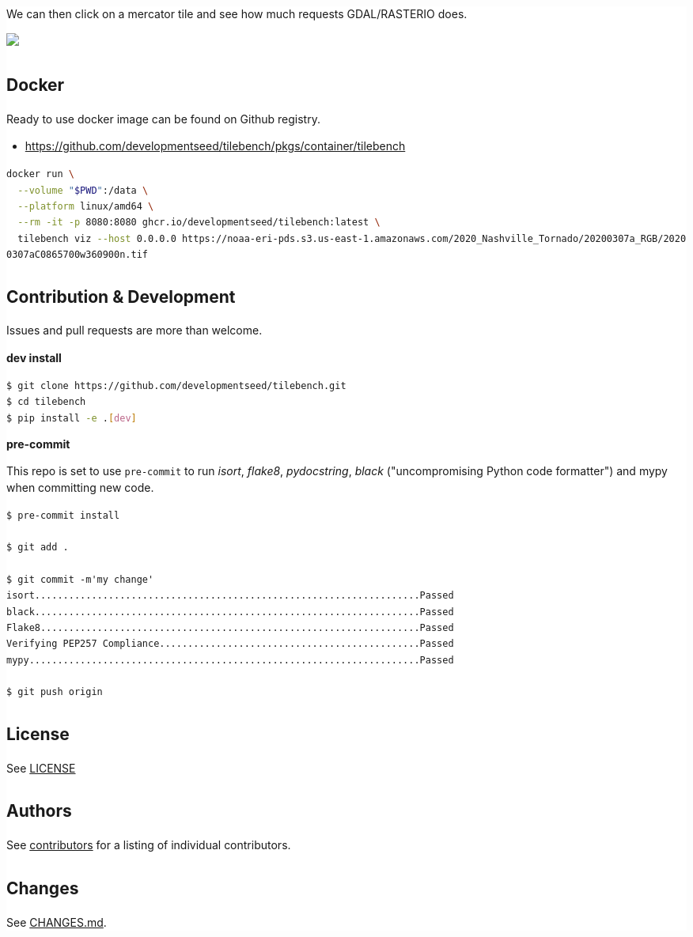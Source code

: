 We can then click on a mercator tile and see how much requests GDAL/RASTERIO does.

![](https://user-images.githubusercontent.com/10407788/103529132-65c5a280-4e85-11eb-96e2-f59e915c8ed8.png)

## Docker

Ready to use docker image can be found on Github registry.

- https://github.com/developmentseed/tilebench/pkgs/container/tilebench

```bash
docker run \
  --volume "$PWD":/data \
  --platform linux/amd64 \
  --rm -it -p 8080:8080 ghcr.io/developmentseed/tilebench:latest \
  tilebench viz --host 0.0.0.0 https://noaa-eri-pds.s3.us-east-1.amazonaws.com/2020_Nashville_Tornado/20200307a_RGB/20200307aC0865700w360900n.tif
```

## Contribution & Development

Issues and pull requests are more than welcome.

**dev install**

```bash
$ git clone https://github.com/developmentseed/tilebench.git
$ cd tilebench
$ pip install -e .[dev]
```

**pre-commit**

This repo is set to use `pre-commit` to run *isort*, *flake8*, *pydocstring*, *black* ("uncompromising Python code formatter") and mypy when committing new code.

```
$ pre-commit install

$ git add .

$ git commit -m'my change'
isort....................................................................Passed
black....................................................................Passed
Flake8...................................................................Passed
Verifying PEP257 Compliance..............................................Passed
mypy.....................................................................Passed

$ git push origin
```

## License

See [LICENSE](https://github.com//developmentseed/tilebench/blob/master/LICENSE)

## Authors

See [contributors](https://github.com/developmentseed/tilebench/graphs/contributors) for a listing of individual contributors.

## Changes

See [CHANGES.md](https://github.com/developmentseed/tilebench/blob/master/CHANGES.md).
